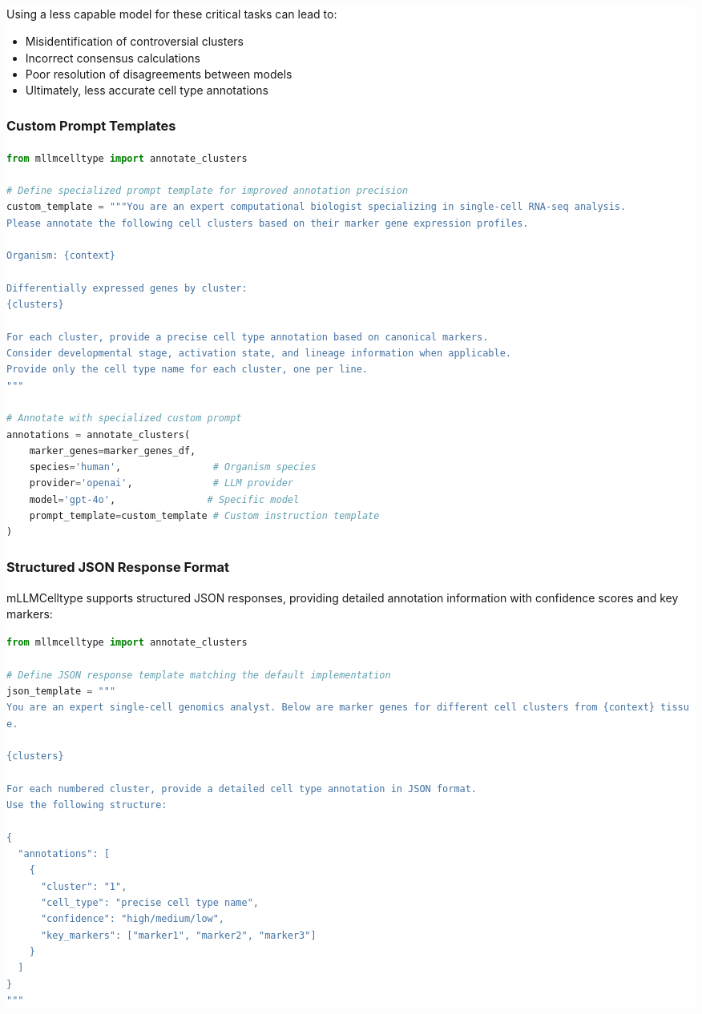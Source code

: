 Using a less capable model for these critical tasks can lead to:
- Misidentification of controversial clusters
- Incorrect consensus calculations
- Poor resolution of disagreements between models
- Ultimately, less accurate cell type annotations

### Custom Prompt Templates

```python
from mllmcelltype import annotate_clusters

# Define specialized prompt template for improved annotation precision
custom_template = """You are an expert computational biologist specializing in single-cell RNA-seq analysis.
Please annotate the following cell clusters based on their marker gene expression profiles.

Organism: {context}

Differentially expressed genes by cluster:
{clusters}

For each cluster, provide a precise cell type annotation based on canonical markers.
Consider developmental stage, activation state, and lineage information when applicable.
Provide only the cell type name for each cluster, one per line.
"""

# Annotate with specialized custom prompt
annotations = annotate_clusters(
    marker_genes=marker_genes_df,
    species='human',                # Organism species
    provider='openai',              # LLM provider
    model='gpt-4o',                # Specific model
    prompt_template=custom_template # Custom instruction template
)
```

### Structured JSON Response Format

mLLMCelltype supports structured JSON responses, providing detailed annotation information with confidence scores and key markers:

```python
from mllmcelltype import annotate_clusters

# Define JSON response template matching the default implementation
json_template = """
You are an expert single-cell genomics analyst. Below are marker genes for different cell clusters from {context} tissue.

{clusters}

For each numbered cluster, provide a detailed cell type annotation in JSON format.
Use the following structure:

{
  "annotations": [
    {
      "cluster": "1",
      "cell_type": "precise cell type name",
      "confidence": "high/medium/low",
      "key_markers": ["marker1", "marker2", "marker3"]
    }
  ]
}
"""
```